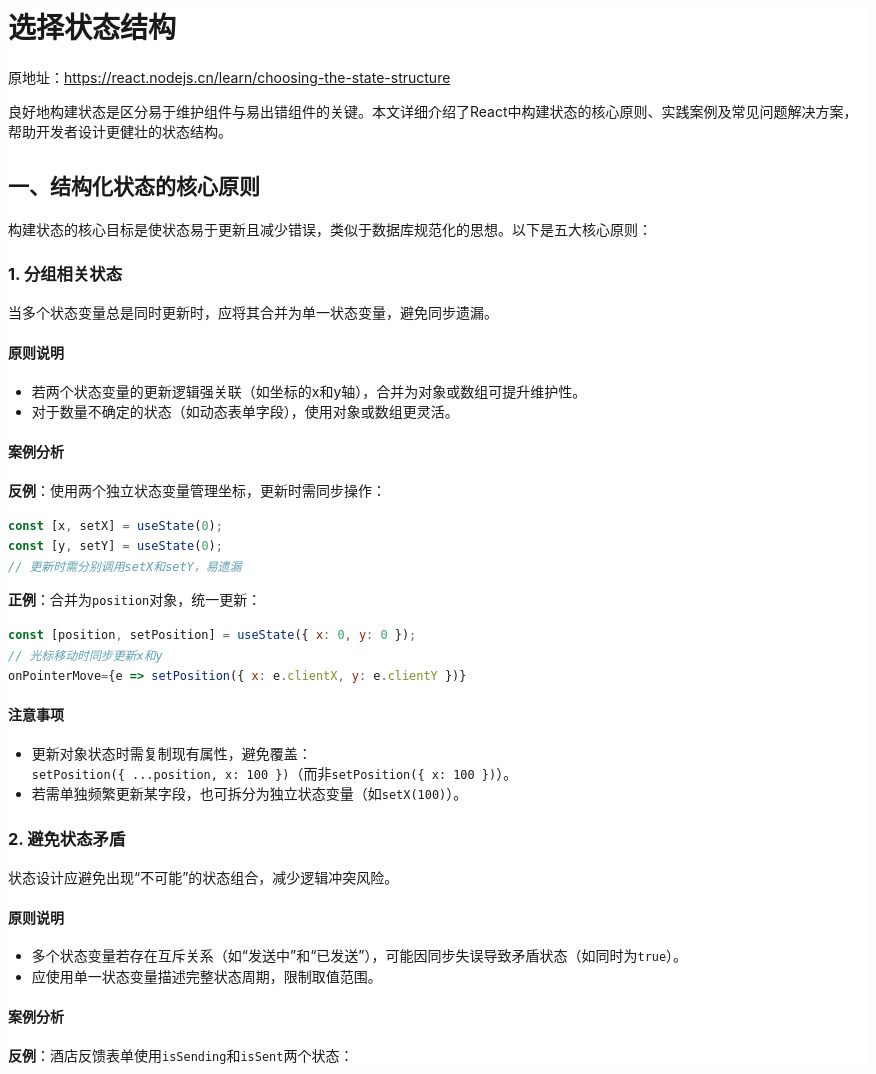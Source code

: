 # 选择状态结构

原地址：<https://react.nodejs.cn/learn/choosing-the-state-structure>

良好地构建状态是区分易于维护组件与易出错组件的关键。本文详细介绍了React中构建状态的核心原则、实践案例及常见问题解决方案，帮助开发者设计更健壮的状态结构。

## 一、结构化状态的核心原则

构建状态的核心目标是使状态易于更新且减少错误，类似于数据库规范化的思想。以下是五大核心原则：

### 1. 分组相关状态

当多个状态变量总是同时更新时，应将其合并为单一状态变量，避免同步遗漏。

#### 原则说明

- 若两个状态变量的更新逻辑强关联（如坐标的x和y轴），合并为对象或数组可提升维护性。
- 对于数量不确定的状态（如动态表单字段），使用对象或数组更灵活。

#### 案例分析

**反例**：使用两个独立状态变量管理坐标，更新时需同步操作：

```javascript
const [x, setX] = useState(0);
const [y, setY] = useState(0);
// 更新时需分别调用setX和setY，易遗漏
```

**正例**：合并为`position`对象，统一更新：

```javascript
const [position, setPosition] = useState({ x: 0, y: 0 });
// 光标移动时同步更新x和y
onPointerMove={e => setPosition({ x: e.clientX, y: e.clientY })}
```

#### 注意事项

- 更新对象状态时需复制现有属性，避免覆盖：  
  `setPosition({ ...position, x: 100 })`（而非`setPosition({ x: 100 })`）。
- 若需单独频繁更新某字段，也可拆分为独立状态变量（如`setX(100)`）。

### 2. 避免状态矛盾

状态设计应避免出现“不可能”的状态组合，减少逻辑冲突风险。

#### 原则说明

- 多个状态变量若存在互斥关系（如“发送中”和“已发送”），可能因同步失误导致矛盾状态（如同时为`true`）。
- 应使用单一状态变量描述完整状态周期，限制取值范围。

#### 案例分析

**反例**：酒店反馈表单使用`isSending`和`isSent`两个状态：
